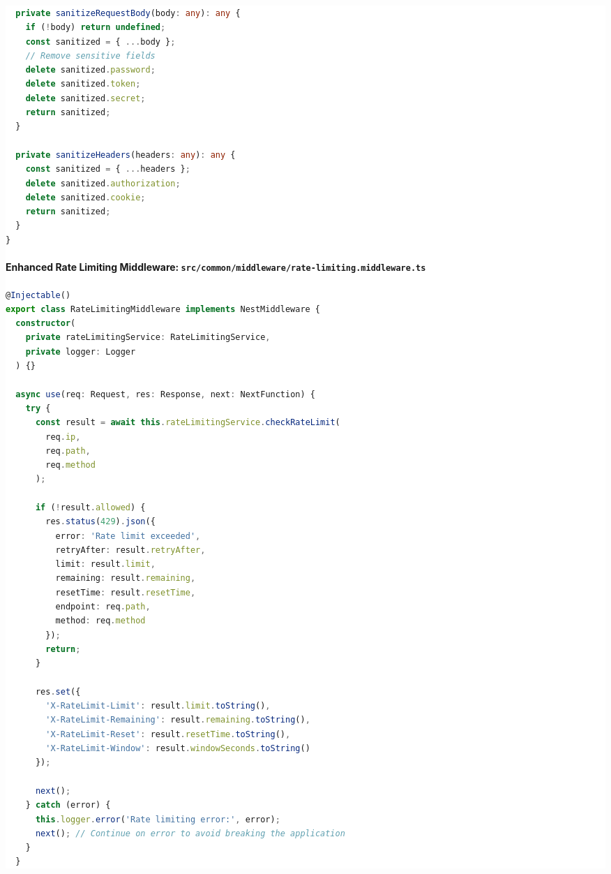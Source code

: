 ```typescript
  private sanitizeRequestBody(body: any): any {
    if (!body) return undefined;
    const sanitized = { ...body };
    // Remove sensitive fields
    delete sanitized.password;
    delete sanitized.token;
    delete sanitized.secret;
    return sanitized;
  }

  private sanitizeHeaders(headers: any): any {
    const sanitized = { ...headers };
    delete sanitized.authorization;
    delete sanitized.cookie;
    return sanitized;
  }
}
```

#### **Enhanced Rate Limiting Middleware: `src/common/middleware/rate-limiting.middleware.ts`**

```typescript
@Injectable()
export class RateLimitingMiddleware implements NestMiddleware {
  constructor(
    private rateLimitingService: RateLimitingService,
    private logger: Logger
  ) {}

  async use(req: Request, res: Response, next: NextFunction) {
    try {
      const result = await this.rateLimitingService.checkRateLimit(
        req.ip,
        req.path,
        req.method
      );
      
      if (!result.allowed) {
        res.status(429).json({
          error: 'Rate limit exceeded',
          retryAfter: result.retryAfter,
          limit: result.limit,
          remaining: result.remaining,
          resetTime: result.resetTime,
          endpoint: req.path,
          method: req.method
        });
        return;
      }
      
      res.set({
        'X-RateLimit-Limit': result.limit.toString(),
        'X-RateLimit-Remaining': result.remaining.toString(),
        'X-RateLimit-Reset': result.resetTime.toString(),
        'X-RateLimit-Window': result.windowSeconds.toString()
      });
      
      next();
    } catch (error) {
      this.logger.error('Rate limiting error:', error);
      next(); // Continue on error to avoid breaking the application
    }
  }
```
